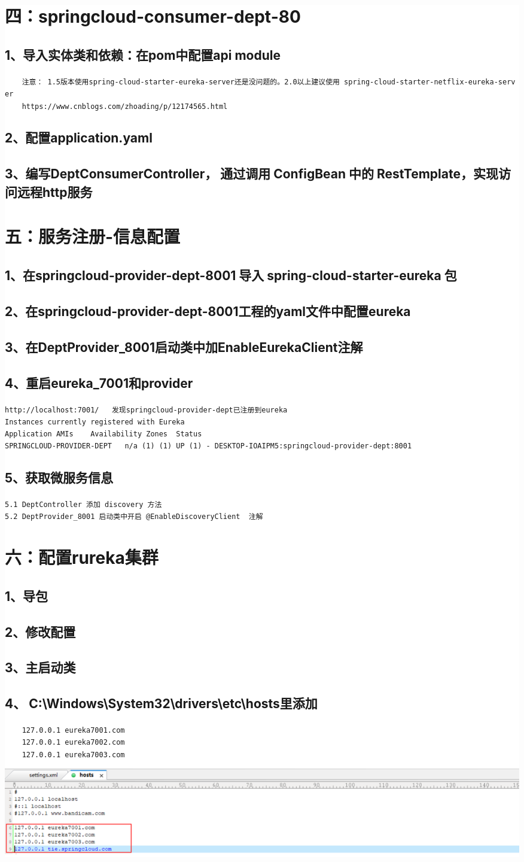 # 四：springcloud-consumer-dept-80
## 1、导入实体类和依赖：在pom中配置api module
        注意： 1.5版本使用spring-cloud-starter-eureka-server还是没问题的。2.0以上建议使用 spring-cloud-starter-netflix-eureka-server
        https://www.cnblogs.com/zhoading/p/12174565.html
## 2、配置application.yaml 
## 3、编写DeptConsumerController，  通过调用 ConfigBean 中的 RestTemplate，实现访问远程http服务


# 五：服务注册-信息配置
## 1、在springcloud-provider-dept-8001 导入 spring-cloud-starter-eureka 包
## 2、在springcloud-provider-dept-8001工程的yaml文件中配置eureka
## 3、在DeptProvider_8001启动类中加EnableEurekaClient注解
## 4、重启eureka_7001和provider
    http://localhost:7001/   发现springcloud-provider-dept已注册到eureka
    Instances currently registered with Eureka
    Application	AMIs	Availability Zones	Status
    SPRINGCLOUD-PROVIDER-DEPT	n/a (1)	(1)	UP (1) - DESKTOP-IOAIPM5:springcloud-provider-dept:8001
## 5、获取微服务信息
    5.1 DeptController 添加 discovery 方法
    5.2 DeptProvider_8001 启动类中开启 @EnableDiscoveryClient  注解

# 六：配置rureka集群
## 1、导包
## 2、修改配置
## 3、主启动类
## 4、 C:\Windows\System32\drivers\etc\hosts里添加
        127.0.0.1 eureka7001.com
        127.0.0.1 eureka7002.com
        127.0.0.1 eureka7003.com
![1607739363935](file/1607739363935.png)
